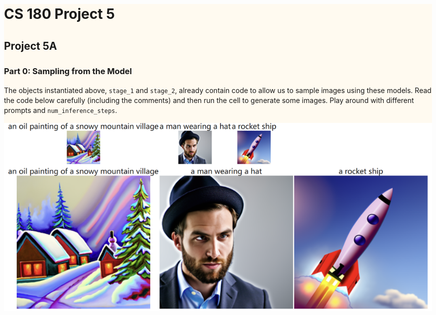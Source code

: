 <script type="text/javascript" async
  src="https://cdnjs.cloudflare.com/ajax/libs/mathjax/2.7.7/MathJax.js?config=TeX-MML-AM_CHTML">
</script>

<style>
  body {
    background-color: #FFFAF0;
  }
  .image-container {
    padding: 10px;
    border-radius: 5px;
  }
  img {
    display: block;
    margin-left: auto;
    margin-right: auto;
  }
</style>

# CS 180 Project 5
## Project 5A
### Part 0: Sampling from the Model

The objects instantiated above, `stage_1` and `stage_2`, already contain code to allow us to sample images using these models. Read the code below carefully (including the comments) and then run the cell to generate some images. Play around with different prompts and `num_inference_steps`.

![](project5_data/part_A/0_1.png)